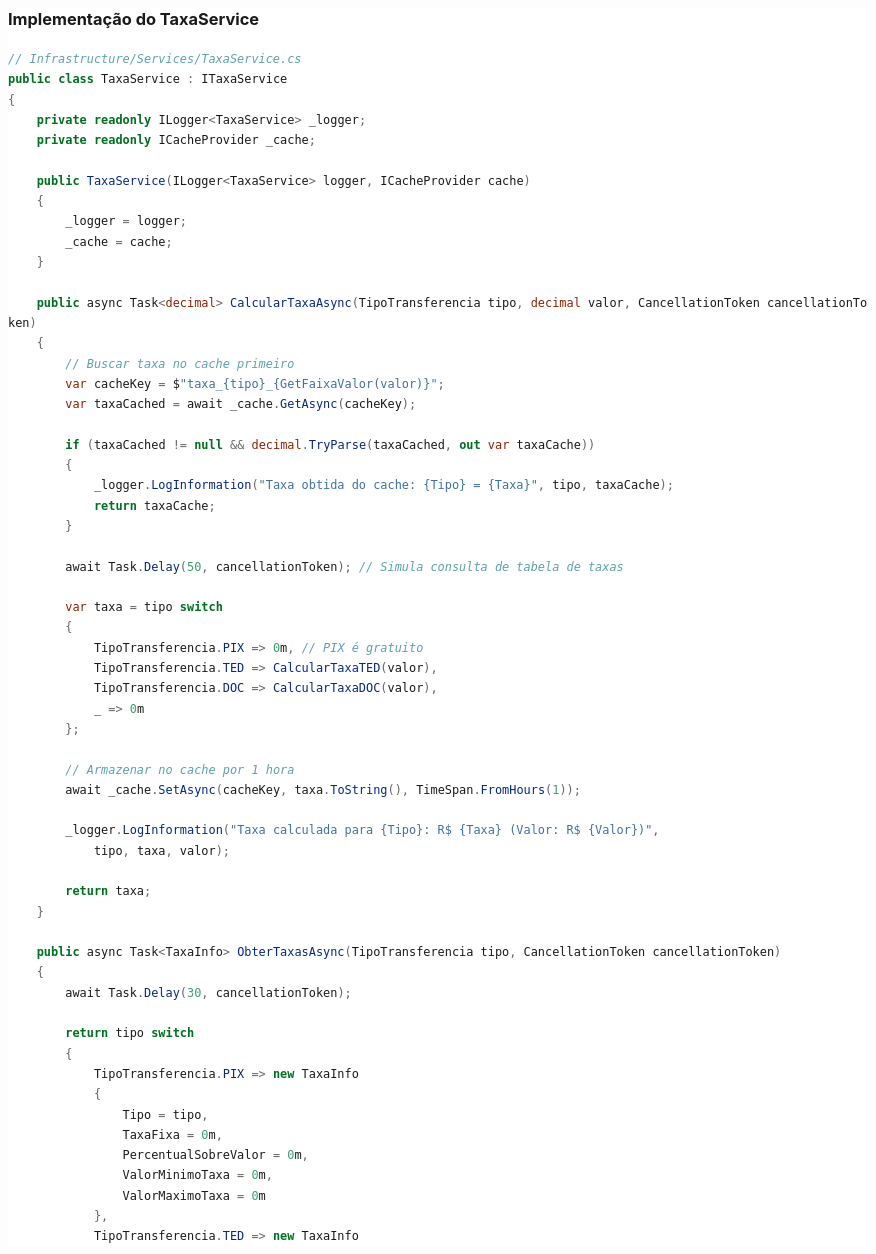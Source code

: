 ### Implementação do TaxaService

```csharp
// Infrastructure/Services/TaxaService.cs
public class TaxaService : ITaxaService
{
    private readonly ILogger<TaxaService> _logger;
    private readonly ICacheProvider _cache;

    public TaxaService(ILogger<TaxaService> logger, ICacheProvider cache)
    {
        _logger = logger;
        _cache = cache;
    }

    public async Task<decimal> CalcularTaxaAsync(TipoTransferencia tipo, decimal valor, CancellationToken cancellationToken)
    {
        // Buscar taxa no cache primeiro
        var cacheKey = $"taxa_{tipo}_{GetFaixaValor(valor)}";
        var taxaCached = await _cache.GetAsync(cacheKey);
        
        if (taxaCached != null && decimal.TryParse(taxaCached, out var taxaCache))
        {
            _logger.LogInformation("Taxa obtida do cache: {Tipo} = {Taxa}", tipo, taxaCache);
            return taxaCache;
        }

        await Task.Delay(50, cancellationToken); // Simula consulta de tabela de taxas

        var taxa = tipo switch
        {
            TipoTransferencia.PIX => 0m, // PIX é gratuito
            TipoTransferencia.TED => CalcularTaxaTED(valor),
            TipoTransferencia.DOC => CalcularTaxaDOC(valor),
            _ => 0m
        };

        // Armazenar no cache por 1 hora
        await _cache.SetAsync(cacheKey, taxa.ToString(), TimeSpan.FromHours(1));

        _logger.LogInformation("Taxa calculada para {Tipo}: R$ {Taxa} (Valor: R$ {Valor})", 
            tipo, taxa, valor);

        return taxa;
    }

    public async Task<TaxaInfo> ObterTaxasAsync(TipoTransferencia tipo, CancellationToken cancellationToken)
    {
        await Task.Delay(30, cancellationToken);

        return tipo switch
        {
            TipoTransferencia.PIX => new TaxaInfo
            {
                Tipo = tipo,
                TaxaFixa = 0m,
                PercentualSobreValor = 0m,
                ValorMinimoTaxa = 0m,
                ValorMaximoTaxa = 0m
            },
            TipoTransferencia.TED => new TaxaInfo
```